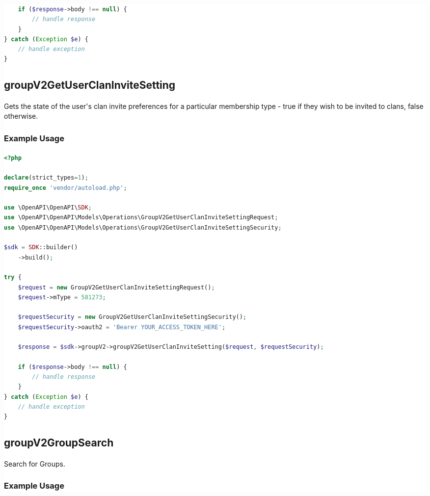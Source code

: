 ```php
    if ($response->body !== null) {
        // handle response
    }
} catch (Exception $e) {
    // handle exception
}
```

## groupV2GetUserClanInviteSetting

Gets the state of the user's clan invite preferences for a particular membership type - true if they wish to be invited to clans, false otherwise.

### Example Usage

```php
<?php

declare(strict_types=1);
require_once 'vendor/autoload.php';

use \OpenAPI\OpenAPI\SDK;
use \OpenAPI\OpenAPI\Models\Operations\GroupV2GetUserClanInviteSettingRequest;
use \OpenAPI\OpenAPI\Models\Operations\GroupV2GetUserClanInviteSettingSecurity;

$sdk = SDK::builder()
    ->build();

try {
    $request = new GroupV2GetUserClanInviteSettingRequest();
    $request->mType = 581273;

    $requestSecurity = new GroupV2GetUserClanInviteSettingSecurity();
    $requestSecurity->oauth2 = 'Bearer YOUR_ACCESS_TOKEN_HERE';

    $response = $sdk->groupV2->groupV2GetUserClanInviteSetting($request, $requestSecurity);

    if ($response->body !== null) {
        // handle response
    }
} catch (Exception $e) {
    // handle exception
}
```

## groupV2GroupSearch

Search for Groups.

### Example Usage
